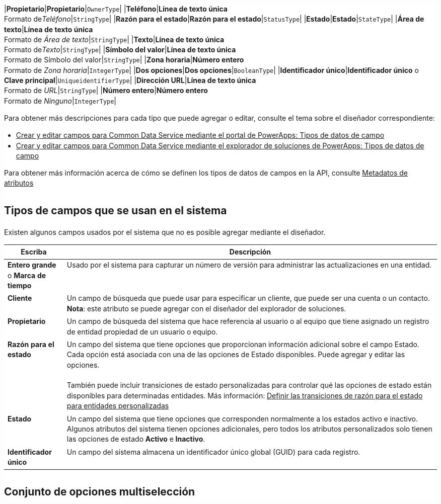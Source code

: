 |**Propietario**|**Propietario**|`OwnerType`|
|**Teléfono**|**Línea de texto única**<br />Formato de*Teléfono*|`StringType`|
|**Razón para el estado**|**Razón para el estado**|`StatusType`|
|**Estado**|**Estado**|`StateType`|
|**Área de texto**|**Línea de texto única**<br />Formato de *Área de texto*|`StringType`|
|**Texto**|**Línea de texto única**<br />Formato de*Texto*|`StringType`|
|**Símbolo del valor**|**Línea de texto única**<br />Formato de Símbolo del valor|`StringType`|
|**Zona horaria**|**Número entero**<br />Formato de *Zona horaria*|`IntegerType`|
|**Dos opciones**|**Dos opciones**|`BooleanType`|
|**Identificador único**|**Identificador único** o **Clave principal**|`UniqueidentifierType`|
|**Dirección URL**|**Línea de texto única**<br />Formato de *URL*|`StringType`|
|**Número entero**|**Número entero**<br />Formato de *Ninguno*|`IntegerType`|

Para obtener más descripciones para cada tipo que puede agregar o editar, consulte el tema sobre el diseñador correspondiente:
 - [Crear y editar campos para Common Data Service mediante el portal de PowerApps: Tipos de datos de campo](create-edit-field-portal.md#field-data-types)
 - [Crear y editar campos para Common Data Service mediante el explorador de soluciones de PowerApps: Tipos de datos de campo](create-edit-field-solution-explorer.md#field-data-types)

Para obtener más información acerca de cómo se definen los tipos de datos de campos en la API, consulte [Metadatos de atributos](/powerapps/developer/common-data-service/entity-attribute-metadata)

## <a name="field-types-used-by-the-system"></a>Tipos de campos que se usan en el sistema

Existen algunos campos usados por el sistema que no es posible agregar mediante el diseñador.

|Escriba|Descripción|
|--|--|
|**Entero grande** o **Marca de tiempo**|Usado por el sistema para capturar un número de versión para administrar las actualizaciones en una entidad.|
|**Cliente**|Un campo de búsqueda que puede usar para especificar un cliente, que puede ser una cuenta o un contacto.<br />**Nota**: este atributo se puede agregar con el diseñador del explorador de soluciones.|
|**Propietario**|Un campo de búsqueda del sistema que hace referencia al usuario o al equipo que tiene asignado un registro de entidad propiedad de un usuario o equipo.|
|**Razón para el estado**|Un campo del sistema que tiene opciones que proporcionan información adicional sobre el campo Estado. Cada opción está asociada con una de las opciones de Estado disponibles. Puede agregar y editar las opciones. <br /><br /> También puede incluir transiciones de estado personalizadas para controlar qué las opciones de estado están disponibles para determinadas entidades. Más información: [Definir las transiciones de razón para el estado para entidades personalizadas](define-status-reason-transitions.md)|
|**Estado**|Un campo del sistema que tiene opciones que corresponden normalmente a los estados activo e inactivo. Algunos atributos del sistema tienen opciones adicionales, pero todos los atributos personalizados solo tienen las opciones de estado **Activo** e **Inactivo**.  |
|**Identificador único**|Un campo del sistema almacena un identificador único global (GUID) para cada registro.|

  
## <a name="multiselect-option-set"></a>Conjunto de opciones multiselección
